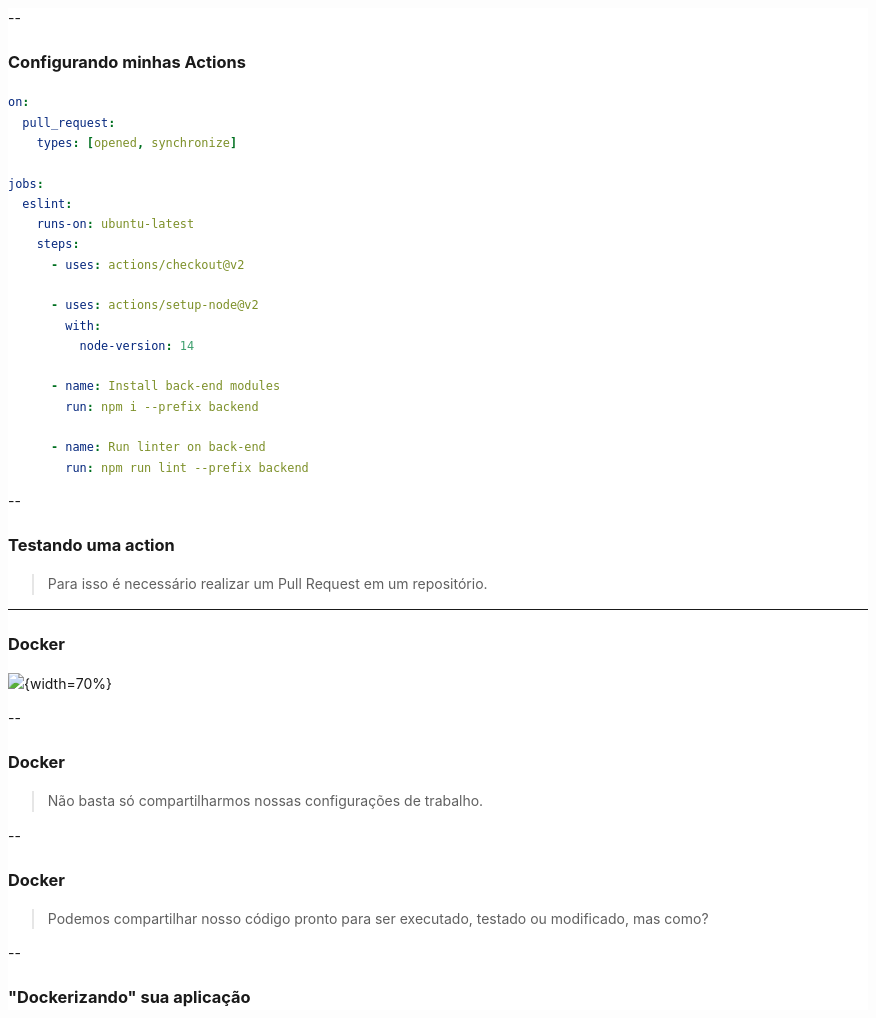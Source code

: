 --

### Configurando minhas Actions

```yml
on:
  pull_request:
    types: [opened, synchronize]

jobs:
  eslint:
    runs-on: ubuntu-latest
    steps:
      - uses: actions/checkout@v2

      - uses: actions/setup-node@v2
        with:
          node-version: 14

      - name: Install back-end modules
        run: npm i --prefix backend    

      - name: Run linter on back-end
        run: npm run lint --prefix backend
```

--

### Testando uma action

> Para isso é necessário realizar um Pull Request em um repositório.

---

### Docker

![](https://miro.medium.com/max/1400/0*bRvhcFgijNKRVD9L.gif){width=70%}

--

### Docker

> Não basta só compartilharmos nossas configurações de trabalho.

--

### Docker

> Podemos compartilhar nosso código pronto para ser executado, testado ou modificado, mas como?

--

### "Dockerizando" sua aplicação
